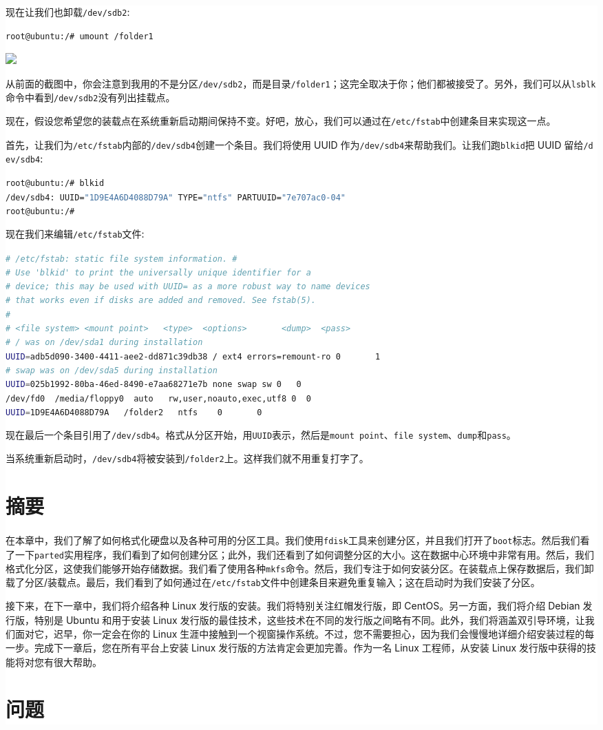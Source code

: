 现在让我们也卸载`/dev/sdb2`:

```sh
root@ubuntu:/# umount /folder1
```

![](../images/00064.jpeg)

从前面的截图中，你会注意到我用的不是分区`/dev/sdb2`，而是目录`/folder1`；这完全取决于你；他们都被接受了。另外，我们可以从`lsblk`命令中看到`/dev/sdb2`没有列出挂载点。

现在，假设您希望您的装载点在系统重新启动期间保持不变。好吧，放心，我们可以通过在`/etc/fstab`中创建条目来实现这一点。

首先，让我们为`/etc/fstab`内部的`/dev/sdb4`创建一个条目。我们将使用 UUID 作为`/dev/sdb4`来帮助我们。让我们跑`blkid`把 UUID 留给`/dev/sdb4`:

```sh
root@ubuntu:/# blkid
/dev/sdb4: UUID="1D9E4A6D4088D79A" TYPE="ntfs" PARTUUID="7e707ac0-04"
root@ubuntu:/#
```

现在我们来编辑`/etc/fstab`文件:

```sh
# /etc/fstab: static file system information. #
# Use 'blkid' to print the universally unique identifier for a
# device; this may be used with UUID= as a more robust way to name devices
# that works even if disks are added and removed. See fstab(5).
#
# <file system> <mount point>   <type>  <options>       <dump>  <pass>
# / was on /dev/sda1 during installation
UUID=adb5d090-3400-4411-aee2-dd871c39db38 / ext4 errors=remount-ro 0       1
# swap was on /dev/sda5 during installation
UUID=025b1992-80ba-46ed-8490-e7aa68271e7b none swap sw 0   0
/dev/fd0  /media/floppy0  auto   rw,user,noauto,exec,utf8 0  0
UUID=1D9E4A6D4088D79A   /folder2   ntfs    0       0
```

现在最后一个条目引用了`/dev/sdb4`。格式从分区开始，用`UUID`表示，然后是`mount point`、`file system`、`dump`和`pass`。

当系统重新启动时，`/dev/sdb4`将被安装到`/folder2`上。这样我们就不用重复打字了。

# 摘要

在本章中，我们了解了如何格式化硬盘以及各种可用的分区工具。我们使用`fdisk`工具来创建分区，并且我们打开了`boot`标志。然后我们看了一下`parted`实用程序，我们看到了如何创建分区；此外，我们还看到了如何调整分区的大小。这在数据中心环境中非常有用。然后，我们格式化分区，这使我们能够开始存储数据。我们看了使用各种`mkfs`命令。然后，我们专注于如何安装分区。在装载点上保存数据后，我们卸载了分区/装载点。最后，我们看到了如何通过在`/etc/fstab`文件中创建条目来避免重复输入；这在启动时为我们安装了分区。

接下来，在下一章中，我们将介绍各种 Linux 发行版的安装。我们将特别关注红帽发行版，即 CentOS。另一方面，我们将介绍 Debian 发行版，特别是 Ubuntu 和用于安装 Linux 发行版的最佳技术，这些技术在不同的发行版之间略有不同。此外，我们将涵盖双引导环境，让我们面对它，迟早，你一定会在你的 Linux 生涯中接触到一个视窗操作系统。不过，您不需要担心，因为我们会慢慢地详细介绍安装过程的每一步。完成下一章后，您在所有平台上安装 Linux 发行版的方法肯定会更加完善。作为一名 Linux 工程师，从安装 Linux 发行版中获得的技能将对您有很大帮助。

# 问题
